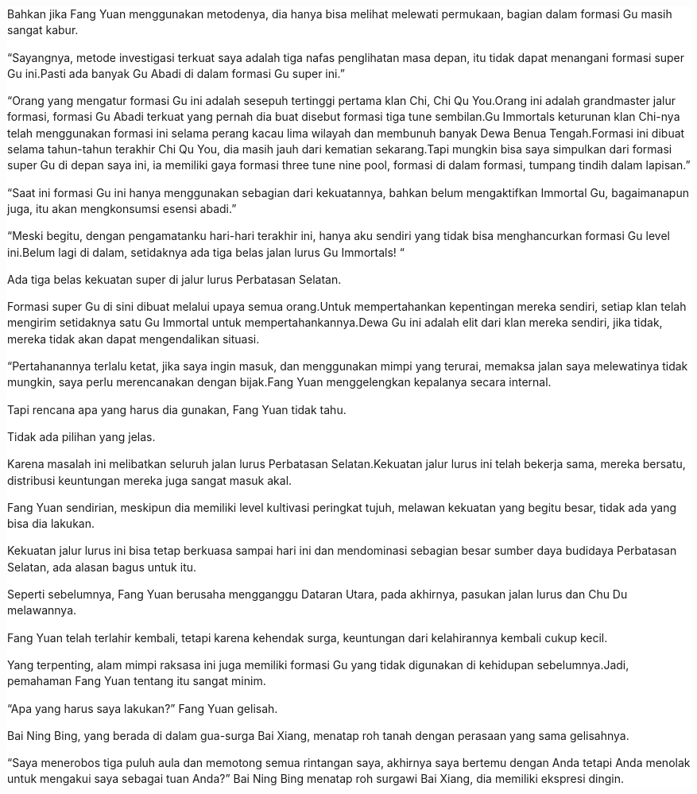 Bahkan jika Fang Yuan menggunakan metodenya, dia hanya bisa melihat melewati permukaan, bagian dalam formasi Gu masih sangat kabur.

“Sayangnya, metode investigasi terkuat saya adalah tiga nafas penglihatan masa depan, itu tidak dapat menangani formasi super Gu ini.Pasti ada banyak Gu Abadi di dalam formasi Gu super ini.”

“Orang yang mengatur formasi Gu ini adalah sesepuh tertinggi pertama klan Chi, Chi Qu You.Orang ini adalah grandmaster jalur formasi, formasi Gu Abadi terkuat yang pernah dia buat disebut formasi tiga tune sembilan.Gu Immortals keturunan klan Chi-nya telah menggunakan formasi ini selama perang kacau lima wilayah dan membunuh banyak Dewa Benua Tengah.Formasi ini dibuat selama tahun-tahun terakhir Chi Qu You, dia masih jauh dari kematian sekarang.Tapi mungkin bisa saya simpulkan dari formasi super Gu di depan saya ini, ia memiliki gaya formasi three tune nine pool, formasi di dalam formasi, tumpang tindih dalam lapisan.”

“Saat ini formasi Gu ini hanya menggunakan sebagian dari kekuatannya, bahkan belum mengaktifkan Immortal Gu, bagaimanapun juga, itu akan mengkonsumsi esensi abadi.”

“Meski begitu, dengan pengamatanku hari-hari terakhir ini, hanya aku sendiri yang tidak bisa menghancurkan formasi Gu level ini.Belum lagi di dalam, setidaknya ada tiga belas jalan lurus Gu Immortals! “

Ada tiga belas kekuatan super di jalur lurus Perbatasan Selatan.

Formasi super Gu di sini dibuat melalui upaya semua orang.Untuk mempertahankan kepentingan mereka sendiri, setiap klan telah mengirim setidaknya satu Gu Immortal untuk mempertahankannya.Dewa Gu ini adalah elit dari klan mereka sendiri, jika tidak, mereka tidak akan dapat mengendalikan situasi.

“Pertahanannya terlalu ketat, jika saya ingin masuk, dan menggunakan mimpi yang terurai, memaksa jalan saya melewatinya tidak mungkin, saya perlu merencanakan dengan bijak.Fang Yuan menggelengkan kepalanya secara internal.

Tapi rencana apa yang harus dia gunakan, Fang Yuan tidak tahu.

Tidak ada pilihan yang jelas.

Karena masalah ini melibatkan seluruh jalan lurus Perbatasan Selatan.Kekuatan jalur lurus ini telah bekerja sama, mereka bersatu, distribusi keuntungan mereka juga sangat masuk akal.

Fang Yuan sendirian, meskipun dia memiliki level kultivasi peringkat tujuh, melawan kekuatan yang begitu besar, tidak ada yang bisa dia lakukan.

Kekuatan jalur lurus ini bisa tetap berkuasa sampai hari ini dan mendominasi sebagian besar sumber daya budidaya Perbatasan Selatan, ada alasan bagus untuk itu.

Seperti sebelumnya, Fang Yuan berusaha mengganggu Dataran Utara, pada akhirnya, pasukan jalan lurus dan Chu Du melawannya.

Fang Yuan telah terlahir kembali, tetapi karena kehendak surga, keuntungan dari kelahirannya kembali cukup kecil.

Yang terpenting, alam mimpi raksasa ini juga memiliki formasi Gu yang tidak digunakan di kehidupan sebelumnya.Jadi, pemahaman Fang Yuan tentang itu sangat minim.

“Apa yang harus saya lakukan?” Fang Yuan gelisah.

Bai Ning Bing, yang berada di dalam gua-surga Bai Xiang, menatap roh tanah dengan perasaan yang sama gelisahnya.

“Saya menerobos tiga puluh aula dan memotong semua rintangan saya, akhirnya saya bertemu dengan Anda tetapi Anda menolak untuk mengakui saya sebagai tuan Anda?” Bai Ning Bing menatap roh surgawi Bai Xiang, dia memiliki ekspresi dingin.
